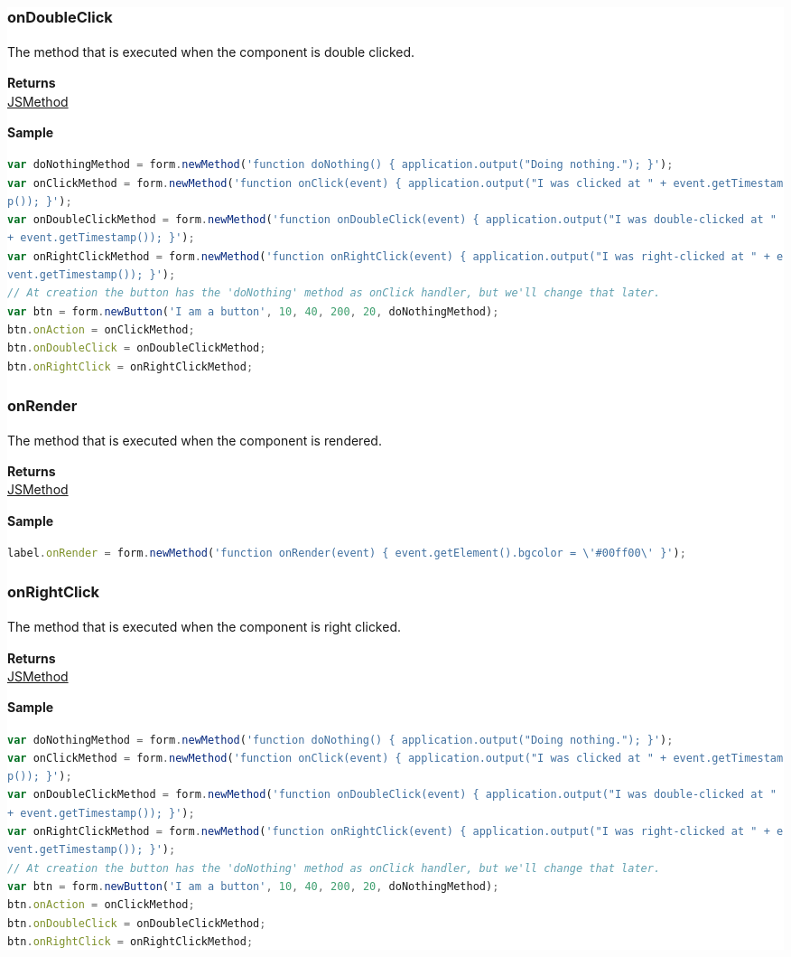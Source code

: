 ### onDoubleClick

The method that is executed when the component is double clicked.

**Returns**\
[JSMethod](jsmethod.md)

**Sample**

```javascript
var doNothingMethod = form.newMethod('function doNothing() { application.output("Doing nothing."); }');
var onClickMethod = form.newMethod('function onClick(event) { application.output("I was clicked at " + event.getTimestamp()); }');
var onDoubleClickMethod = form.newMethod('function onDoubleClick(event) { application.output("I was double-clicked at " + event.getTimestamp()); }');
var onRightClickMethod = form.newMethod('function onRightClick(event) { application.output("I was right-clicked at " + event.getTimestamp()); }');
// At creation the button has the 'doNothing' method as onClick handler, but we'll change that later.
var btn = form.newButton('I am a button', 10, 40, 200, 20, doNothingMethod);
btn.onAction = onClickMethod;
btn.onDoubleClick = onDoubleClickMethod;
btn.onRightClick = onRightClickMethod;
```

### onRender

The method that is executed when the component is rendered.

**Returns**\
[JSMethod](jsmethod.md)

**Sample**

```javascript
label.onRender = form.newMethod('function onRender(event) { event.getElement().bgcolor = \'#00ff00\' }');
```

### onRightClick

The method that is executed when the component is right clicked.

**Returns**\
[JSMethod](jsmethod.md)

**Sample**

```javascript
var doNothingMethod = form.newMethod('function doNothing() { application.output("Doing nothing."); }');
var onClickMethod = form.newMethod('function onClick(event) { application.output("I was clicked at " + event.getTimestamp()); }');
var onDoubleClickMethod = form.newMethod('function onDoubleClick(event) { application.output("I was double-clicked at " + event.getTimestamp()); }');
var onRightClickMethod = form.newMethod('function onRightClick(event) { application.output("I was right-clicked at " + event.getTimestamp()); }');
// At creation the button has the 'doNothing' method as onClick handler, but we'll change that later.
var btn = form.newButton('I am a button', 10, 40, 200, 20, doNothingMethod);
btn.onAction = onClickMethod;
btn.onDoubleClick = onDoubleClickMethod;
btn.onRightClick = onRightClickMethod;
```

